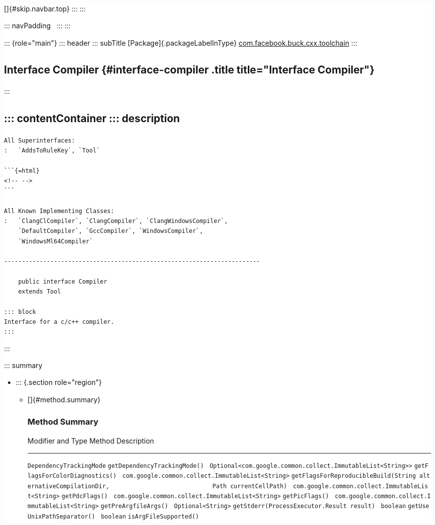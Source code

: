 </div>

[]{#skip.navbar.top}
:::
:::

::: navPadding
 
:::
:::

::: {role="main"}
::: header
::: subTitle
[Package]{.packageLabelInType} [com.facebook.buck.cxx.toolchain](package-summary.html)
:::

## Interface Compiler {#interface-compiler .title title="Interface Compiler"}
:::

::: contentContainer
::: description
-   

    All Superinterfaces:
    :   `AddsToRuleKey`, `Tool`

    ```{=html}
    <!-- -->
    ```

    All Known Implementing Classes:
    :   `ClangClCompiler`, `ClangCompiler`, `ClangWindowsCompiler`,
        `DefaultCompiler`, `GccCompiler`, `WindowsCompiler`,
        `WindowsMl64Compiler`

    ------------------------------------------------------------------------

        public interface Compiler
        extends Tool

    ::: block
    Interface for a c/c++ compiler.
    :::
:::

::: summary
-   ::: {.section role="region"}
    -   []{#method.summary}

        ### Method Summary

          Modifier and Type                                             Method                                                                                                               Description
          ------------------------------------------------------------- -------------------------------------------------------------------------------------------------------------------- -------------
          `DependencyTrackingMode`                                      `getDependencyTrackingMode()`                                                                                         
          `Optional<com.google.common.collect.ImmutableList<String>>`   `getFlagsForColorDiagnostics()`                                                                                       
          `com.google.common.collect.ImmutableList<String>`             `getFlagsForReproducibleBuild​(String alternativeCompilationDir,                             Path currentCellPath)`    
          `com.google.common.collect.ImmutableList<String>`             `getPdcFlags()`                                                                                                       
          `com.google.common.collect.ImmutableList<String>`             `getPicFlags()`                                                                                                       
          `com.google.common.collect.ImmutableList<String>`             `getPreArgfileArgs()`                                                                                                 
          `Optional<String>`                                            `getStderr​(ProcessExecutor.Result result)`                                                                            
          `boolean`                                                     `getUseUnixPathSeparator()`                                                                                           
          `boolean`                                                     `isArgFileSupported()`                                                                                                